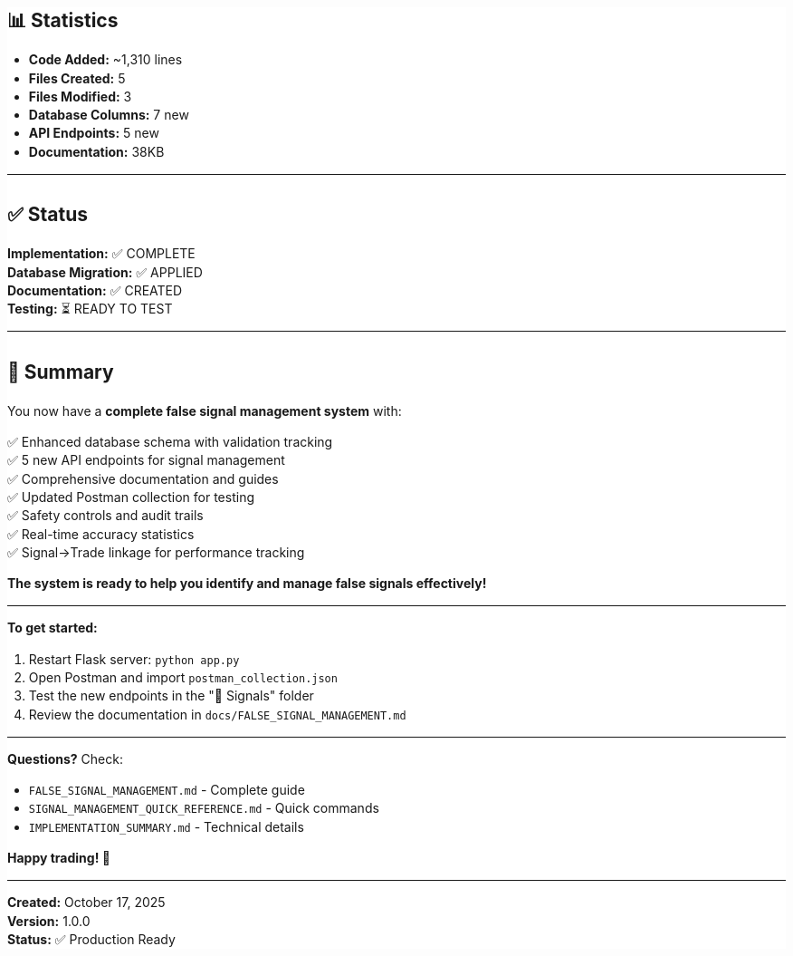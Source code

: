 
## 📊 Statistics

- **Code Added:** ~1,310 lines
- **Files Created:** 5
- **Files Modified:** 3
- **Database Columns:** 7 new
- **API Endpoints:** 5 new
- **Documentation:** 38KB

---

## ✅ Status

**Implementation:** ✅ COMPLETE  
**Database Migration:** ✅ APPLIED  
**Documentation:** ✅ CREATED  
**Testing:** ⏳ READY TO TEST  

---

## 🎉 Summary

You now have a **complete false signal management system** with:

✅ Enhanced database schema with validation tracking  
✅ 5 new API endpoints for signal management  
✅ Comprehensive documentation and guides  
✅ Updated Postman collection for testing  
✅ Safety controls and audit trails  
✅ Real-time accuracy statistics  
✅ Signal→Trade linkage for performance tracking  

**The system is ready to help you identify and manage false signals effectively!**

---

**To get started:**
1. Restart Flask server: `python app.py`
2. Open Postman and import `postman_collection.json`
3. Test the new endpoints in the "📡 Signals" folder
4. Review the documentation in `docs/FALSE_SIGNAL_MANAGEMENT.md`

---

**Questions?** Check:
- `FALSE_SIGNAL_MANAGEMENT.md` - Complete guide
- `SIGNAL_MANAGEMENT_QUICK_REFERENCE.md` - Quick commands
- `IMPLEMENTATION_SUMMARY.md` - Technical details

**Happy trading! 🚀**

---

**Created:** October 17, 2025  
**Version:** 1.0.0  
**Status:** ✅ Production Ready
